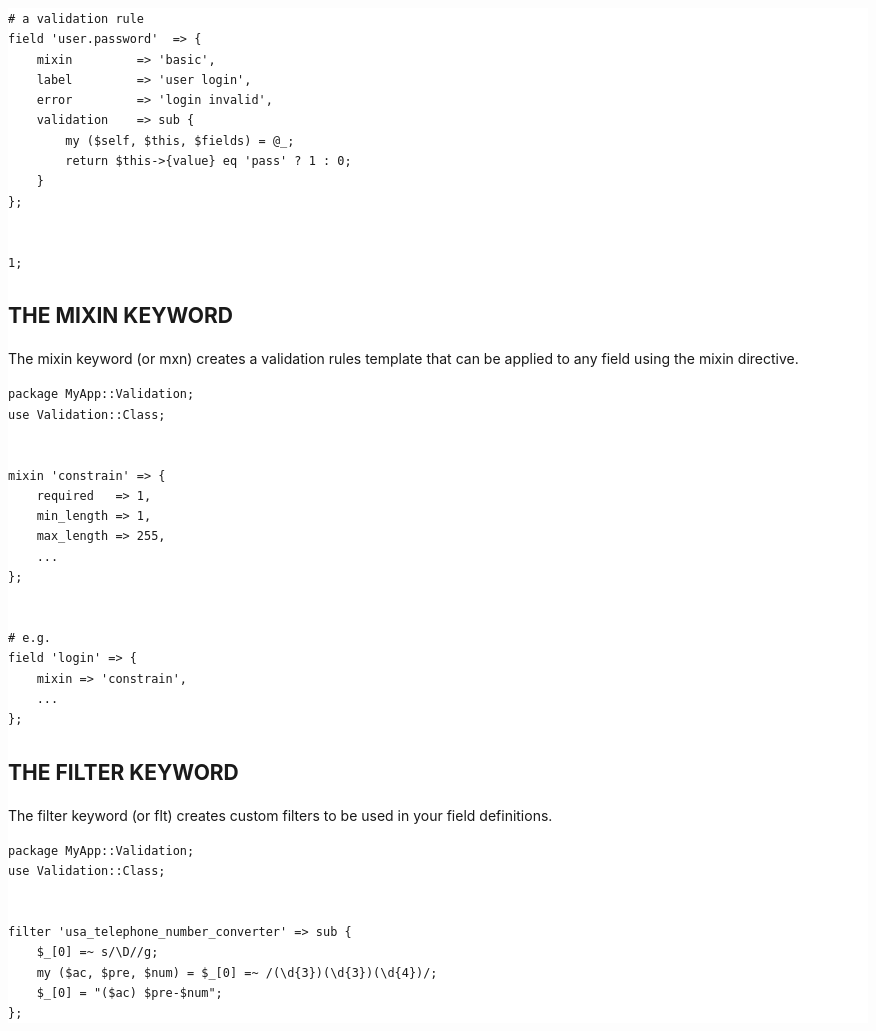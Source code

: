 
    # a validation rule
    field 'user.password'  => {
        mixin         => 'basic',
        label         => 'user login',
        error         => 'login invalid',
        validation    => sub {
            my ($self, $this, $fields) = @_;
            return $this->{value} eq 'pass' ? 1 : 0;
        }
    };
    

    1;

## THE MIXIN KEYWORD

The mixin keyword (or mxn) creates a validation rules template that can be applied to any
field using the mixin directive.

    package MyApp::Validation;
    use Validation::Class;
    

    mixin 'constrain' => {
        required   => 1,
        min_length => 1,
        max_length => 255,
        ...
    };
    

    # e.g.
    field 'login' => {
        mixin => 'constrain',
        ...
    };

## THE FILTER KEYWORD

The filter keyword (or flt) creates custom filters to be used in your field definitions.

    package MyApp::Validation;
    use Validation::Class;
    

    filter 'usa_telephone_number_converter' => sub {
        $_[0] =~ s/\D//g;
        my ($ac, $pre, $num) = $_[0] =~ /(\d{3})(\d{3})(\d{4})/;
        $_[0] = "($ac) $pre-$num";
    };
    
